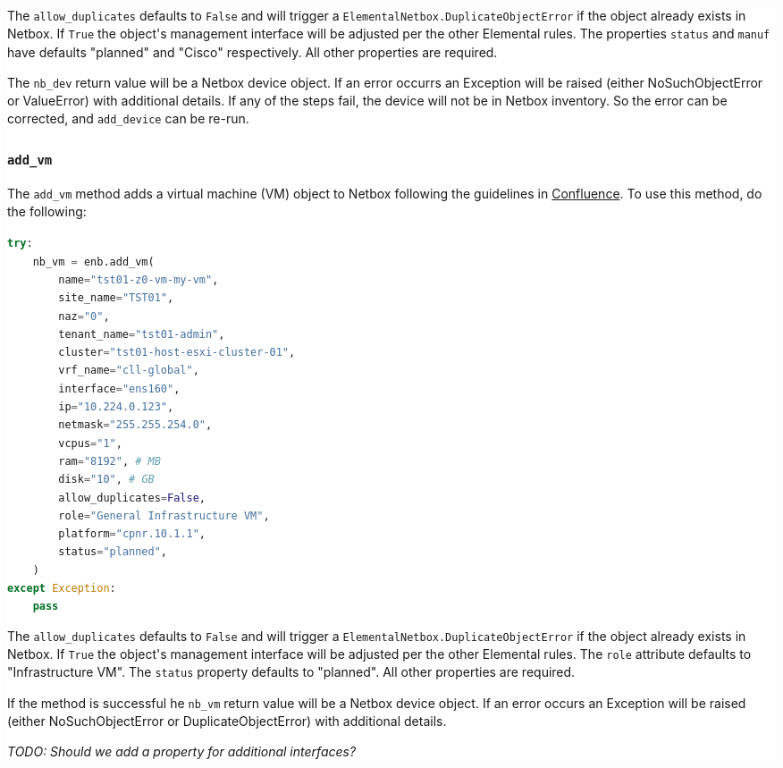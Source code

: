 The `allow_duplicates` defaults to `False` and will trigger a `ElementalNetbox.DuplicateObjectError` if the object already exists in Netbox.  If `True` the object's management interface will be adjusted per
the other Elemental rules.  The properties `status` and `manuf` have defaults "planned" and "Cisco" respectively.  All other properties are required.

The `nb_dev` return value will be a Netbox device object.  If an error occurrs an Exception will be raised (either NoSuchObjectError or ValueError) with additional details.
If any of the steps fail, the device will not be in Netbox inventory.  So the error can be corrected, and `add_device` can be re-run.

### `add_vm`

The `add_vm` method adds a virtual machine (VM) object to Netbox following the guidelines in [Confluence](https://confluence.certsite.net/confluence/display/NEXT/Workflow%3A+Creating+New+NetBox+Virtual+Machine?src=contextnavpagetreemode).
To use this method, do the following:

```python
try:
    nb_vm = enb.add_vm(
        name="tst01-z0-vm-my-vm",
        site_name="TST01",
        naz="0",
        tenant_name="tst01-admin",
        cluster="tst01-host-esxi-cluster-01",
        vrf_name="cll-global",
        interface="ens160",
        ip="10.224.0.123",
        netmask="255.255.254.0",
        vcpus="1",
        ram="8192", # MB
        disk="10", # GB
        allow_duplicates=False,
        role="General Infrastructure VM",
        platform="cpnr.10.1.1",
        status="planned",
    )
except Exception:
    pass
```

The `allow_duplicates` defaults to `False` and will trigger a `ElementalNetbox.DuplicateObjectError` if the object already exists in Netbox.  If `True` the object's management interface will be adjusted per
the other Elemental rules.  The `role` attribute defaults to "Infrastructure VM".  The `status` property defaults to "planned".  All other properties are required.

If the method is successful he `nb_vm` return value will be a Netbox device object.  If an error occurs an Exception will be raised (either NoSuchObjectError or DuplicateObjectError) with additional details.

_TODO: Should we add a property for additional interfaces?_
